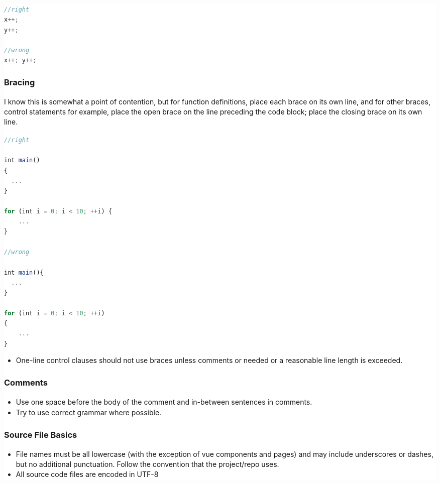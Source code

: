 ```jsx
//right
x++;
y++;

//wrong
x++; y++;
```

### Bracing

I know this is somewhat a point of contention, but for function definitions, place each brace on its own line, and for other braces, control statements for example, place the open brace on the line preceding the code block; place the closing brace on its own line.

```jsx
//right 

int main()
{
  ...
}

for (int i = 0; i < 10; ++i) {
    ...
}

//wrong

int main(){
  ...
}

for (int i = 0; i < 10; ++i) 
{
    ...
}

```

- One-line control clauses should not use braces unless comments or needed or a reasonable line length is exceeded.

### Comments

- Use one space before the body of the comment and in-between sentences in comments.
- Try to use correct grammar where possible.

### Source File Basics

- File names must be all lowercase (with the exception of vue components and pages) and may include underscores or dashes, but no additional punctuation. Follow the convention that the project/repo uses.
- All source code files are encoded in UTF-8
